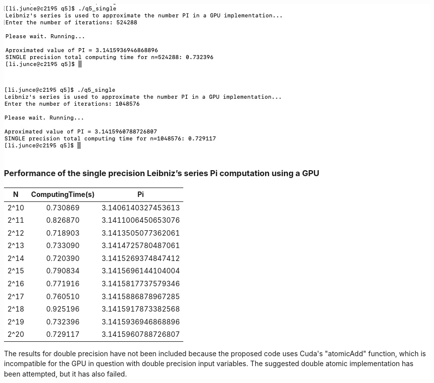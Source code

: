 ![q5N=524288](pics/q5N=524288.png)

![q5N=1048576](pics/q5N=1048576.png)


### Performance of the single precision Leibniz’s series Pi computation using a GPU

|N| ComputingTime(s) | Pi |
| :---:|   :----:      | :----:      |
| 2^10    |  0.730869     | 3.1406140327453613     |
| 2^11    |    0.826870    | 3.1411006450653076     |
| 2^12    |   0.718903     | 3.1413505077362061     |
| 2^13     |  0.733090      |3.1414725780487061     |
| 2^14     | 0.720390      | 3.1415269374847412     |
| 2^15     |  0.790834      | 3.1415696144104004     |
| 2^16     | 0.771916     |  3.1415817737579346     |
| 2^17     | 0.760510        |3.1415886878967285     |
| 2^18     | 0.925196        |3.1415917873382568     |
| 2^19     | 0.732396        |3.1415936946868896     |
| 2^20     | 0.729117        |3.1415960788726807     |

The results for double precision have not been included because the proposed code uses Cuda's "atomicAdd" function, which is incompatible for the GPU in question with double precision input variables. The suggested double atomic implementation has been attempted, but it has also failed.